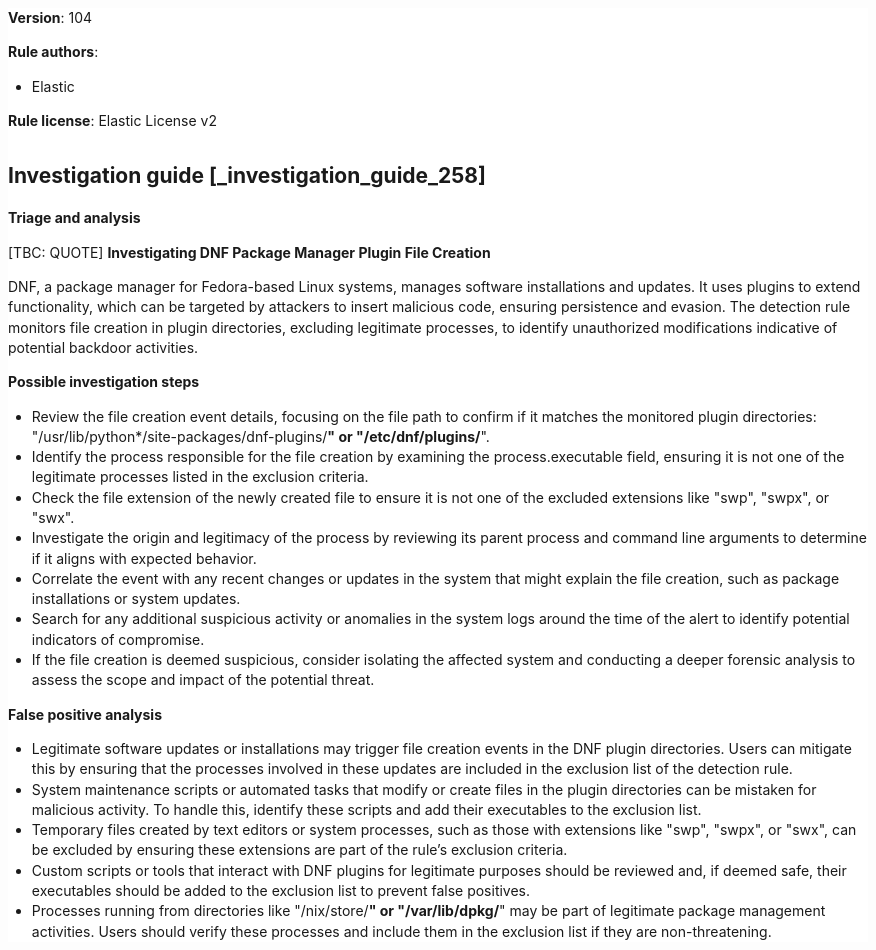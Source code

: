 **Version**: 104

**Rule authors**:

* Elastic

**Rule license**: Elastic License v2

## Investigation guide [_investigation_guide_258]

**Triage and analysis**

[TBC: QUOTE]
**Investigating DNF Package Manager Plugin File Creation**

DNF, a package manager for Fedora-based Linux systems, manages software installations and updates. It uses plugins to extend functionality, which can be targeted by attackers to insert malicious code, ensuring persistence and evasion. The detection rule monitors file creation in plugin directories, excluding legitimate processes, to identify unauthorized modifications indicative of potential backdoor activities.

**Possible investigation steps**

* Review the file creation event details, focusing on the file path to confirm if it matches the monitored plugin directories: "/usr/lib/python*/site-packages/dnf-plugins/**" or "/etc/dnf/plugins/**".
* Identify the process responsible for the file creation by examining the process.executable field, ensuring it is not one of the legitimate processes listed in the exclusion criteria.
* Check the file extension of the newly created file to ensure it is not one of the excluded extensions like "swp", "swpx", or "swx".
* Investigate the origin and legitimacy of the process by reviewing its parent process and command line arguments to determine if it aligns with expected behavior.
* Correlate the event with any recent changes or updates in the system that might explain the file creation, such as package installations or system updates.
* Search for any additional suspicious activity or anomalies in the system logs around the time of the alert to identify potential indicators of compromise.
* If the file creation is deemed suspicious, consider isolating the affected system and conducting a deeper forensic analysis to assess the scope and impact of the potential threat.

**False positive analysis**

* Legitimate software updates or installations may trigger file creation events in the DNF plugin directories. Users can mitigate this by ensuring that the processes involved in these updates are included in the exclusion list of the detection rule.
* System maintenance scripts or automated tasks that modify or create files in the plugin directories can be mistaken for malicious activity. To handle this, identify these scripts and add their executables to the exclusion list.
* Temporary files created by text editors or system processes, such as those with extensions like "swp", "swpx", or "swx", can be excluded by ensuring these extensions are part of the rule’s exclusion criteria.
* Custom scripts or tools that interact with DNF plugins for legitimate purposes should be reviewed and, if deemed safe, their executables should be added to the exclusion list to prevent false positives.
* Processes running from directories like "/nix/store/**" or "/var/lib/dpkg/**" may be part of legitimate package management activities. Users should verify these processes and include them in the exclusion list if they are non-threatening.
